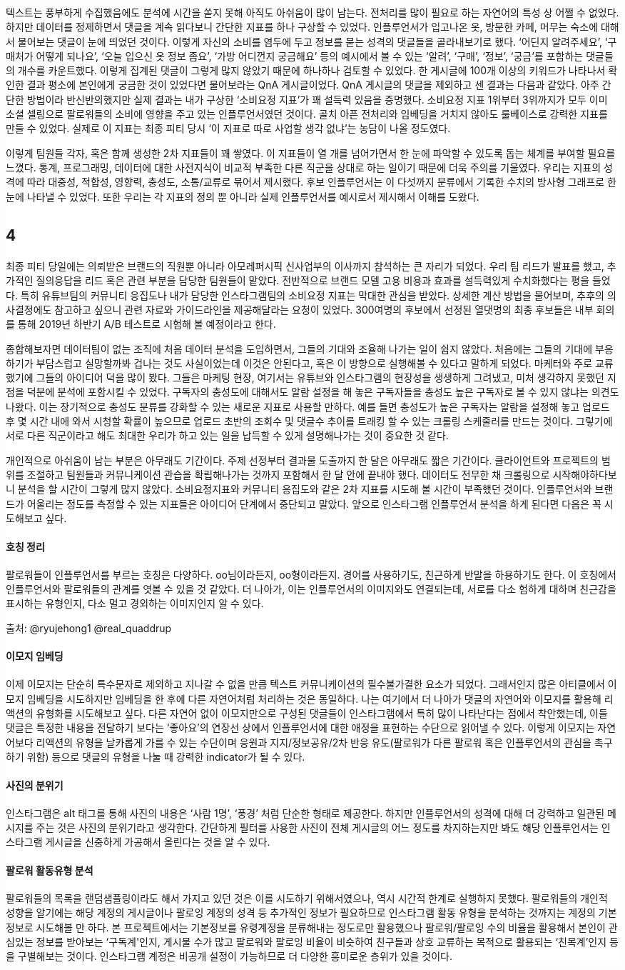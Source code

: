 텍스트는 풍부하게 수집했음에도 분석에 시간을 쏟지 못해 아직도 아쉬움이 많이 남는다. 전처리를 많이 필요로 하는 자연어의 특성 상 어쩔 수 없었다. 하지만 데이터를 정제하면서 댓글을 계속 읽다보니 간단한 지표를 하나 구상할 수 있었다. 인플루언서가 입고나온 옷, 방문한 카페, 머무는 숙소에 대해서 물어보는 댓글이 눈에 띄었던 것이다. 이렇게 자신의 소비를 염두에 두고 정보를 묻는 성격의 댓글들을 골라내보기로 했다. ‘어딘지 알려주세요’, ‘구매처가 어떻게 되나요’, ‘오늘 입으신 옷 정보 좀요’, ‘가방 어디껀지 궁금해요’ 등의 예시에서 볼 수 있는 ‘알려’, ‘구매’, ‘정보’, ‘궁금’를 포함하는 댓글들의 개수를 카운트했다. 이렇게 집계된 댓글이 그렇게 많지 않았기 때문에 하나하나 검토할 수 있었다. 한 게시글에 100개 이상의 키워드가 나타나서 확인한 결과 평소에 본인에게 궁금한 것이 있었다면 물어보라는 QnA 게시글이었다. QnA 게시글의 댓글을 제외하고 센 결과는 다음과 같았다. 아주 간단한 방법이라 반신반의했지만 실제 결과는 내가 구상한 ‘소비요정 지표’가 꽤 설득력 있음을 증명했다. 소비요정 지표 1위부터 3위까지가 모두 이미 소셜 셀링으로 팔로워들의 소비에 영향을 주고 있는 인플루언서였던 것이다. 골치 아픈 전처리와 임베딩을 거치지 않아도 룰베이스로 강력한 지표를 만들 수 있었다. 실제로 이 지표는 최종 피티 당시 ‘이 지표로 따로 사업할 생각 없냐’는 농담이 나올 정도였다.  

이렇게 팀원들 각자, 혹은 함께 생성한 2차 지표들이 꽤 쌓였다. 이 지표들이 열 개를 넘어가면서 한 눈에 파악할 수 있도록 돕는 체계를 부여할 필요를 느꼈다. 통계, 프로그래밍, 데이터에 대한 사전지식이 비교적 부족한 다른 직군을 상대로 하는 일이기 때문에 더욱 주의를 기울였다. 우리는 지표의 성격에 따라 대중성, 적합성, 영향력, 충성도, 소통/교류로 묶어서 제시했다. 후보 인플루언서는 이 다섯까지 분류에서 기록한 수치의 방사형 그래프로 한 눈에 나타낼 수 있었다. 또한 우리는 각 지표의 정의 뿐 아니라 실제 인플루언서를 예시로서 제시해서 이해를 도왔다. 

## 4
최종 피티 당일에는 의뢰받은 브랜드의 직원뿐 아니라 아모레퍼시픽 신사업부의 이사까지 참석하는 큰 자리가 되었다. 우리 팀 리드가 발표를 했고, 추가적인 질의응답을 리드 혹은 관련 부분을 담당한 팀원들이 맡았다. 전반적으로 브랜드 모델 고용 비용과 효과를 설득력있게 수치화했다는 평을 들었다. 특히 유튜브팀의 커뮤니티 응집도나 내가 담당한 인스타그램팀의 소비요정 지표는 막대한 관심을 받았다. 상세한 계산 방법을 물어보며, 추후의 의사결정에도 참고하고 싶으니 관련 자료와 가이드라인을 제공해달라는 요청이 있었다. 300여명의 후보에서 선정된 열댓명의 최종 후보들은 내부 회의를 통해 2019년 하반기 A/B 테스트로 시험해 볼 예정이라고 한다.  

종합해보자면 데이터팀이 없는 조직에 처음 데이터 분석을 도입하면서, 그들의 기대와 조율해 나가는 일이 쉽지 않았다. 처음에는 그들의 기대에 부응하기가 부담스럽고 실망할까봐 겁나는 것도 사실이었는데 이것은 안된다고, 혹은 이 방향으로 실행해볼 수 있다고 말하게 되었다. 마케터와 주로 교류했기에 그들의 아이디어 덕을 많이 봤다. 그들은 마케팅 현장, 여기서는 유튜브와 인스타그램의 현장성을 생생하게 그려냈고, 미처 생각하지 못했던 지점을 덕분에 분석에 포함시킬 수 있었다. 구독자의 충성도에 대해서도 알람 설정을 해 놓은 구독자들을 충성도 높은 구독자로 볼 수 있지 않냐는 의견도 나왔다. 이는 장기적으로 충성도 분류를 강화할 수 있는 새로운 지표로 사용할 만하다. 예를 들면 충성도가 높은 구독자는 알람을 설정해 놓고 업로드 후 몇 시간 내에 와서 시청할 확률이 높으므로 업로드 초반의 조회수 및 댓글수 추이를 트래킹 할 수 있는 크롤링 스케줄러를 만드는 것이다. 그렇기에 서로 다른 직군이라고 해도 최대한 우리가 하고 있는 일을 납득할 수 있게 설명해나가는 것이 중요한 것 같다.  

개인적으로 아쉬움이 남는 부분은 아무래도 기간이다. 주제 선정부터 결과물 도출까지 한 달은 아무래도 짧은 기간이다. 클라이언트와 프로젝트의 범위를 조절하고 팀원들과 커뮤니케이션 관습을 확립해나가는 것까지 포함해서 한 달 안에 끝내야 했다. 데이터도 전무한 채 크롤링으로 시작해야하다보니 분석을 할 시간이 그렇게 많지 않았다. 소비요정지표와 커뮤니티 응집도와 같은 2차 지표를 시도해 볼 시간이 부족했던 것이다. 인플루언서와 브랜드가 어울리는 정도를 측정할 수 있는 지표들은 아이디어 단계에서 중단되고 말았다. 앞으로 인스타그램 인플루언서 분석을 하게 된다면 다음은 꼭 시도해보고 싶다.

#### 호칭 정리  
팔로워들이 인플루언서를 부르는 호칭은 다양하다. oo님이라든지, oo형이라든지. 경어를 사용하기도, 친근하게 반말을 하용하기도 한다. 이 호칭에서 인플루언서와 팔로워들의 관계를 엿볼 수 있을 것 같았다. 더 나아가, 이는 인플루언서의 이미지와도 연결되는데, 서로를 다소 험하게 대하며 친근감을 표시하는 유형인지, 다소 멀고 경외하는 이미지인지 알 수 있다.

출처: @ryujehong1 @real_quaddrup

#### 이모지 임베딩
이제 이모지는 단순히 특수문자로 제외하고 지나갈 수 없을 만큼 텍스트 커뮤니케이션의 필수불가결한 요소가 되었다. 그래서인지 많은 아티클에서 이모지 임베딩을 시도하지만 임베딩을 한 후에 다른 자연어처럼 처리하는 것은 동일하다. 나는 여기에서 더 나아가 댓글의 자연어와 이모지를 활용해 리액션의 유형화를 시도해보고 싶다. 다른 자연어 없이 이모지만으로 구성된 댓글들이 인스타그램에서 특히 많이 나타난다는 점에서 착안했는데, 이들 댓글은 특정한 내용을 전달하기 보다는 ‘좋아요’의 연장선 상에서 인플루언서에 대한 애정을 표현하는 수단으로 읽어낼 수 있다. 이렇게 이모지는 자연어보다 리액션의 유형을 날카롭게 가를 수 있는 수단이며 응원과 지지/정보공유/2차 반응 유도(팔로워가 다른 팔로워 혹은 인플루언서의 관심을 촉구하기 위함) 등으로 댓글의 유형을 나눌 때 강력한 indicator가 될 수 있다.

#### 사진의 분위기
인스타그램은 alt 태그를 통해 사진의 내용은 ‘사람 1명’, ‘풍경’ 처럼 단순한 형태로 제공한다. 하지만 인플루언서의 성격에 대해 더 강력하고 일관된 메시지를 주는 것은 사진의 분위기라고 생각한다. 간단하게 필터를 사용한 사진이 전체 게시글의 어느 정도를 차지하는지만 봐도 해당 인플루언서는 인스타그램 게시글을 신중하게 가공해서 올린다는 것을 알 수 있다.

#### 팔로워 활동유형 분석
팔로워들의 목록을 랜덤샘플링이라도 해서 가지고 있던 것은 이를 시도하기 위해서였으나, 역시 시간적 한계로 실행하지 못했다. 팔로워들의 개인적 성향을 알기에는 해당 계정의 게시글이나 팔로잉 계정의 성격 등 추가적인 정보가 필요하므로 인스타그램 활동 유형을 분석하는 것까지는 계정의 기본정보로 시도해볼 만 하다. 본 프로젝트에서는 기본정보를 유령계정을 분류해내는 정도로만 활용했으나 팔로워/팔로잉 수의 비율을 활용해서 본인이 관심있는 정보를 받아보는 ‘구독계'인지, 게시물 수가 많고 팔로워와 팔로잉 비율이 비슷하여 친구들과 상호 교류하는 목적으로 활용되는 ‘친목계’인지 등을 구별해보는 것이다. 인스타그램 계정은 비공개 설정이 가능하므로 더 다양한 흥미로운 층위가 있을 것이다.
